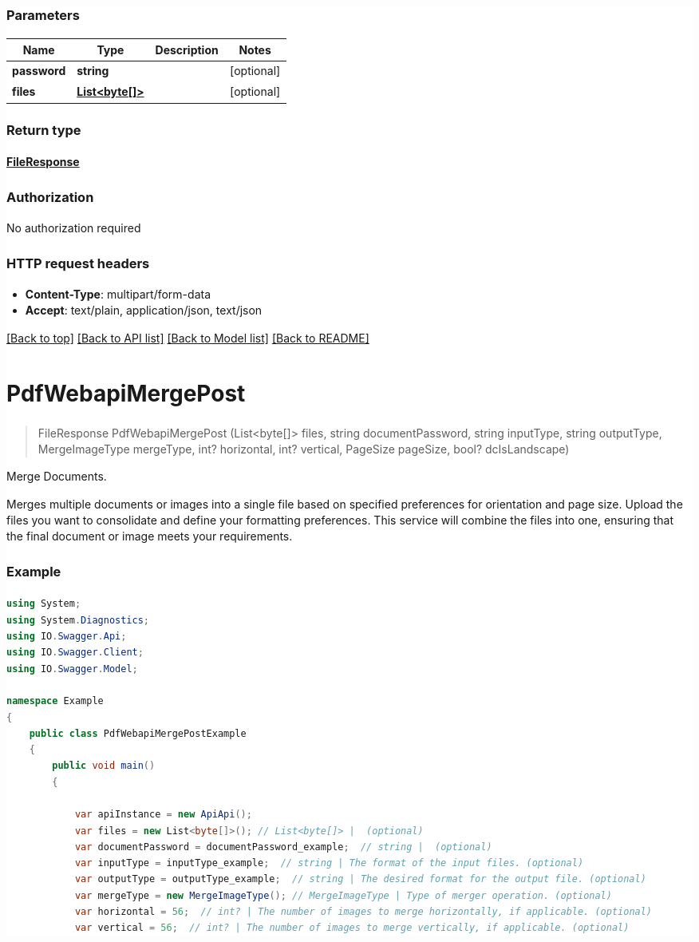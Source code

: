 ### Parameters

Name | Type | Description  | Notes
------------- | ------------- | ------------- | -------------
 **password** | **string**|  | [optional] 
 **files** | [**List<byte[]>**](byte[].md)|  | [optional] 

### Return type

[**FileResponse**](FileResponse.md)

### Authorization

No authorization required

### HTTP request headers

 - **Content-Type**: multipart/form-data
 - **Accept**: text/plain, application/json, text/json

[[Back to top]](#) [[Back to API list]](../README.md#documentation-for-api-endpoints) [[Back to Model list]](../README.md#documentation-for-models) [[Back to README]](../README.md)

<a name="pdfwebapimergepost"></a>
# **PdfWebapiMergePost**
> FileResponse PdfWebapiMergePost (List<byte[]> files, string documentPassword, string inputType, string outputType, MergeImageType mergeType, int? horizontal, int? vertical, PageSize pageSize, bool? dcIsLandscape)

Merge Documents.

Merges multiple documents or images into a single file based on specified preferences for orientation and page size. Upload the files you want to consolidate and define your formatting preferences. This service will combine the files into one, ensuring that the final document or image meets your requirements.

### Example
```csharp
using System;
using System.Diagnostics;
using IO.Swagger.Api;
using IO.Swagger.Client;
using IO.Swagger.Model;

namespace Example
{
    public class PdfWebapiMergePostExample
    {
        public void main()
        {

            var apiInstance = new ApiApi();
            var files = new List<byte[]>(); // List<byte[]> |  (optional) 
            var documentPassword = documentPassword_example;  // string |  (optional) 
            var inputType = inputType_example;  // string | The format of the input files. (optional) 
            var outputType = outputType_example;  // string | The desired format for the output file. (optional) 
            var mergeType = new MergeImageType(); // MergeImageType | Type of merger operation. (optional) 
            var horizontal = 56;  // int? | The number of images to merge horizontally, if applicable. (optional) 
            var vertical = 56;  // int? | The number of images to merge vertically, if applicable. (optional) 
```